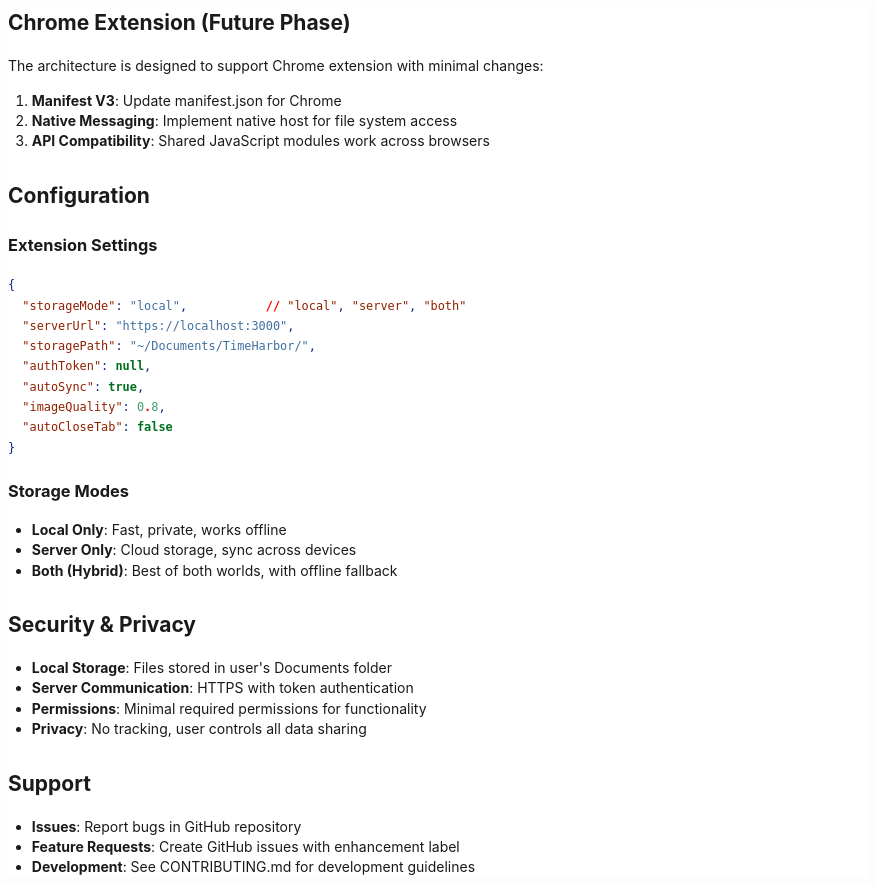 ## Chrome Extension (Future Phase)

The architecture is designed to support Chrome extension with minimal changes:

1. **Manifest V3**: Update manifest.json for Chrome
2. **Native Messaging**: Implement native host for file system access
3. **API Compatibility**: Shared JavaScript modules work across browsers

## Configuration

### Extension Settings

```json
{
  "storageMode": "local",           // "local", "server", "both"
  "serverUrl": "https://localhost:3000",
  "storagePath": "~/Documents/TimeHarbor/",
  "authToken": null,
  "autoSync": true,
  "imageQuality": 0.8,
  "autoCloseTab": false
}
```

### Storage Modes

- **Local Only**: Fast, private, works offline
- **Server Only**: Cloud storage, sync across devices
- **Both (Hybrid)**: Best of both worlds, with offline fallback

## Security & Privacy

- **Local Storage**: Files stored in user's Documents folder
- **Server Communication**: HTTPS with token authentication
- **Permissions**: Minimal required permissions for functionality
- **Privacy**: No tracking, user controls all data sharing

## Support

- **Issues**: Report bugs in GitHub repository
- **Feature Requests**: Create GitHub issues with enhancement label
- **Development**: See CONTRIBUTING.md for development guidelines